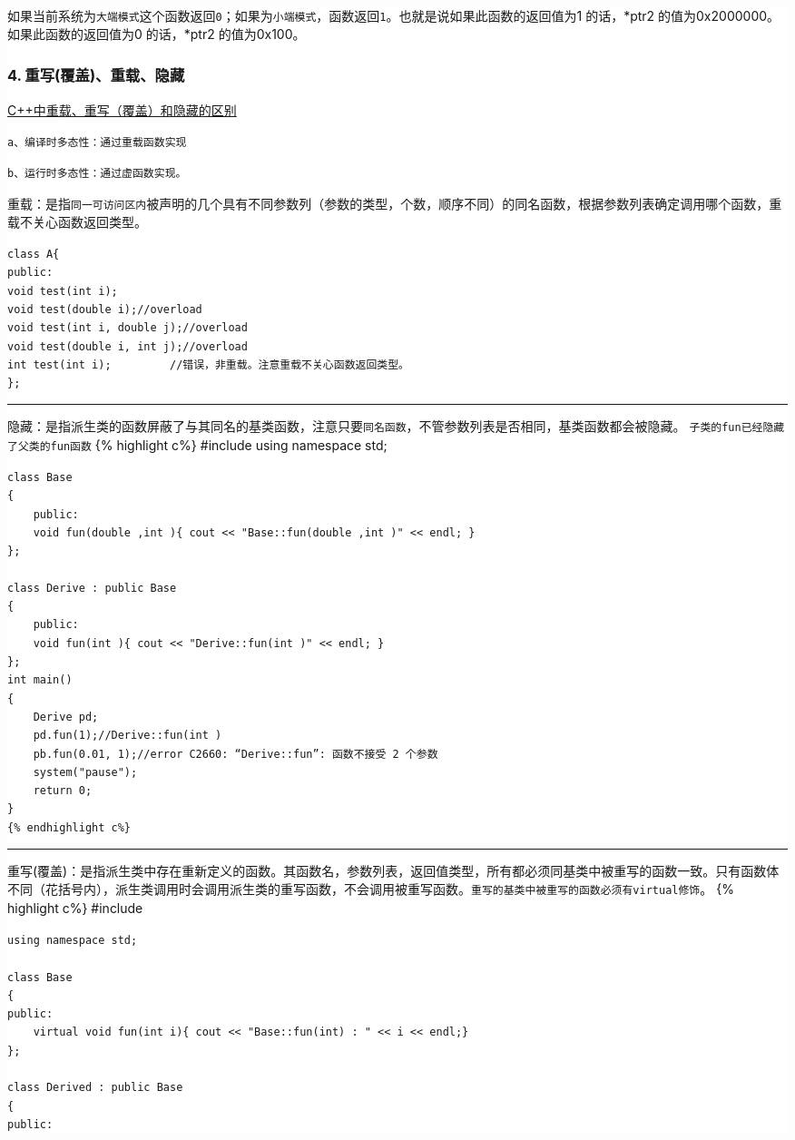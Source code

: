 如果当前系统为`大端模式`这个函数返回`0`；如果为`小端模式`，函数返回`1`。也就是说如果此函数的返回值为1 的话，*ptr2 的值为0x2000000。如果此函数的返回值为0 的话，*ptr2 的值为0x100。


### 4. 重写(覆盖)、重载、隐藏

[C++中重载、重写（覆盖）和隐藏的区别](http://blog.csdn.net/zx3517288/article/details/48976097)

`a、编译时多态性：通过重载函数实现`

`b、运行时多态性：通过虚函数实现。 `

重载：是指`同一可访问区内`被声明的几个具有不同参数列（参数的类型，个数，顺序不同）的同名函数，根据参数列表确定调用哪个函数，重载不关心函数返回类型。
	
	class A{
	public:
	void test(int i);
	void test(double i);//overload
	void test(int i, double j);//overload
	void test(double i, int j);//overload
	int test(int i);         //错误，非重载。注意重载不关心函数返回类型。
	};
	
 ---
 
隐藏：是指派生类的函数屏蔽了与其同名的基类函数，注意只要`同名函数`，不管参数列表是否相同，基类函数都会被隐藏。
`子类的fun已经隐藏了父类的fun函数`
	{% highlight c%}
	#include <iostream>
	using namespace std;
	
	class Base
	{
		public:
		void fun(double ,int ){ cout << "Base::fun(double ,int )" << endl; }
	};
	
	class Derive : public Base
	{
		public:
		void fun(int ){ cout << "Derive::fun(int )" << endl; }
	};
	int main()
	{
		Derive pd;
		pd.fun(1);//Derive::fun(int )
		pb.fun(0.01, 1);//error C2660: “Derive::fun”: 函数不接受 2 个参数 
		system("pause");
		return 0;
	}
	{% endhighlight c%}
---

重写(覆盖)：是指派生类中存在重新定义的函数。其函数名，参数列表，返回值类型，所有都必须同基类中被重写的函数一致。只有函数体不同（花括号内），派生类调用时会调用派生类的重写函数，不会调用被重写函数。`重写的基类中被重写的函数必须有virtual修饰`。
	{% highlight c%}
	#include<iostream>
	
	using namespace std;
	
	class Base
	{
	public:
	    virtual void fun(int i){ cout << "Base::fun(int) : " << i << endl;}
	};
	
	class Derived : public Base
	{
	public: